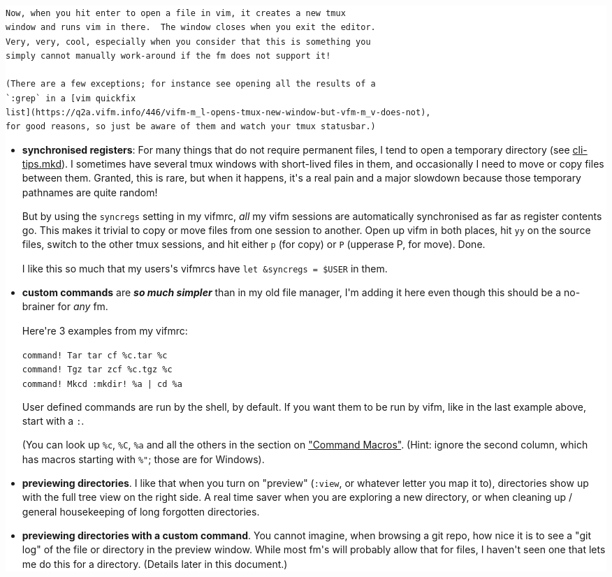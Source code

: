     Now, when you hit enter to open a file in vim, it creates a new tmux
    window and runs vim in there.  The window closes when you exit the editor.
    Very, very, cool, especially when you consider that this is something you
    simply cannot manually work-around if the fm does not support it!

    (There are a few exceptions; for instance see opening all the results of a
    `:grep` in a [vim quickfix
    list](https://q2a.vifm.info/446/vifm-m_l-opens-tmux-new-window-but-vfm-m_v-does-not),
    for good reasons, so just be aware of them and watch your tmux statusbar.)

*   **synchronised registers**: For many things that do not require permanent
    files, I tend to open a temporary directory (see
    [cli-tips.mkd](cli-tips.mkd)).  I sometimes have several tmux windows with
    short-lived files in them, and occasionally I need to move or copy files
    between them.  Granted, this is rare, but when it happens, it's a real
    pain and a major slowdown because those temporary pathnames are quite
    random!

    But by using the `syncregs` setting in my vifmrc, *all* my vifm sessions
    are automatically synchronised as far as register contents go.  This makes
    it trivial to copy or move files from one session to another.  Open up
    vifm in both places, hit `yy` on the source files, switch to the other
    tmux sessions, and hit either `p` (for copy) or `P` (upperase P, for
    move).  Done.

    I like this so much that my users's vifmrcs have `let &syncregs = $USER`
    in them.

*   **custom commands** are ***so much simpler*** than in my old file manager,
    I'm adding it here even though this should be a no-brainer for *any* fm.

    Here're 3 examples from my vifmrc:

        command! Tar tar cf %c.tar %c
        command! Tgz tar zcf %c.tgz %c
        command! Mkcd :mkdir! %a | cd %a

    User defined commands are run by the shell, by default.  If you want them
    to be run by vifm, like in the last example above, start with a `:`.

    (You can look up `%c`, `%C`, `%a` and all the others in the section on
    ["Command Macros"][cm].  (Hint: ignore the second column, which has macros
    starting with `%"`; those are for Windows).

    [cm]:https://vifm.info/vimdoc.shtml#vifm-macros "https://vifm.info/vimdoc.shtml#vifm-macros"

*   **previewing directories**.  I like that when you turn on "preview"
    (`:view`, or whatever letter you map it to), directories show up with the
    full tree view on the right side.  A real time saver when you are
    exploring a new directory, or when cleaning up / general housekeeping of
    long forgotten directories.

*   **previewing directories with a custom command**.  You cannot imagine,
    when browsing a git repo, how nice it is to see a "git log" of the file or
    directory in the preview window.  While most fm's will probably allow that
    for files, I haven't seen one that lets me do this for a directory.
    (Details later in this document.)

